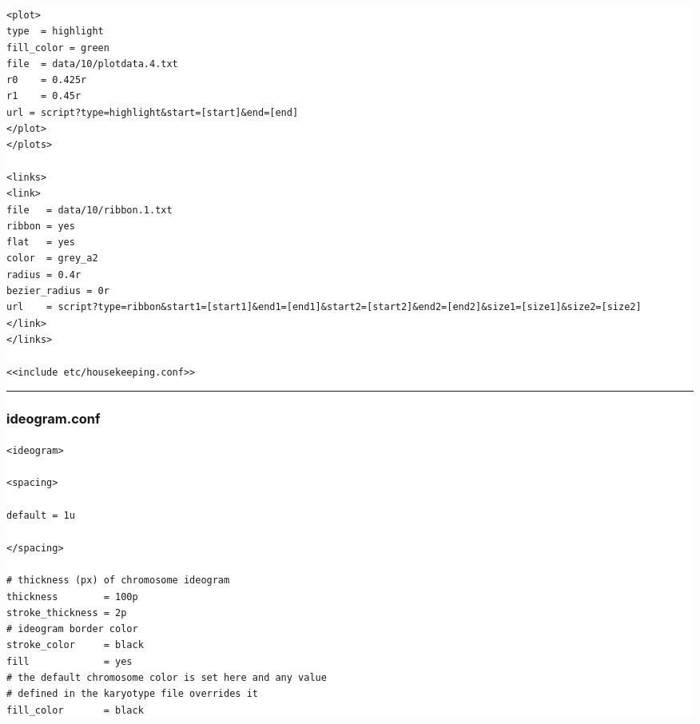     <plot>
    type  = highlight
    fill_color = green
    file  = data/10/plotdata.4.txt
    r0    = 0.425r
    r1    = 0.45r
    url = script?type=highlight&start=[start]&end=[end]
    </plot>
    </plots>
    
    <links>
    <link>
    file   = data/10/ribbon.1.txt
    ribbon = yes
    flat   = yes
    color  = grey_a2
    radius = 0.4r
    bezier_radius = 0r
    url    = script?type=ribbon&start1=[start1]&end1=[end1]&start2=[start2]&end2=[end2]&size1=[size1]&size2=[size2]
    </link>
    </links>
    
    <<include etc/housekeeping.conf>>
    

  

* * *

### ideogram.conf

    
    
    <ideogram>
    
    <spacing>
    
    default = 1u
    
    </spacing>
    
    # thickness (px) of chromosome ideogram
    thickness        = 100p
    stroke_thickness = 2p
    # ideogram border color
    stroke_color     = black
    fill             = yes
    # the default chromosome color is set here and any value
    # defined in the karyotype file overrides it
    fill_color       = black
    